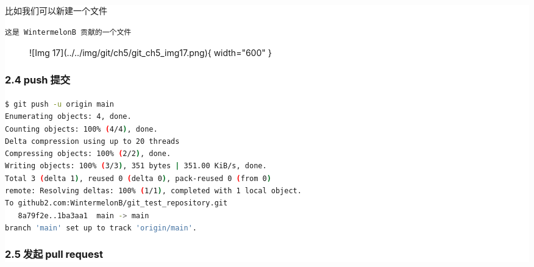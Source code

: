 比如我们可以新建一个文件

```text linenums="1" title="fork_new_file.txt"
这是 WintermelonB 贡献的一个文件
```

<figure markdown="span">
  ![Img 17](../../img/git/ch5/git_ch5_img17.png){ width="600" }
</figure>

### 2.4 push 提交

```bash linenums="1"
$ git push -u origin main 
Enumerating objects: 4, done.
Counting objects: 100% (4/4), done.
Delta compression using up to 20 threads
Compressing objects: 100% (2/2), done.
Writing objects: 100% (3/3), 351 bytes | 351.00 KiB/s, done.
Total 3 (delta 1), reused 0 (delta 0), pack-reused 0 (from 0)
remote: Resolving deltas: 100% (1/1), completed with 1 local object.
To github2.com:WintermelonB/git_test_repository.git
   8a79f2e..1ba3aa1  main -> main
branch 'main' set up to track 'origin/main'.
```

### 2.5 发起 pull request

<figure markdown="span">